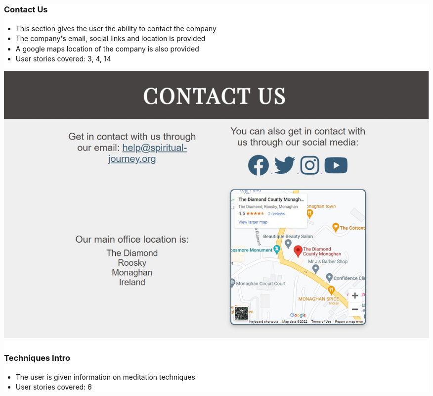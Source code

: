 ### Contact Us
- This section gives the user the ability to contact the company
- The company's email, social links and location is provided
- A google maps location of the company is also provided
- User stories covered: 3, 4, 14

![Contact Us](docs/contact-us-feature.jpg)

### Techniques Intro
- The user is given information on meditation techniques
- User stories covered: 6

